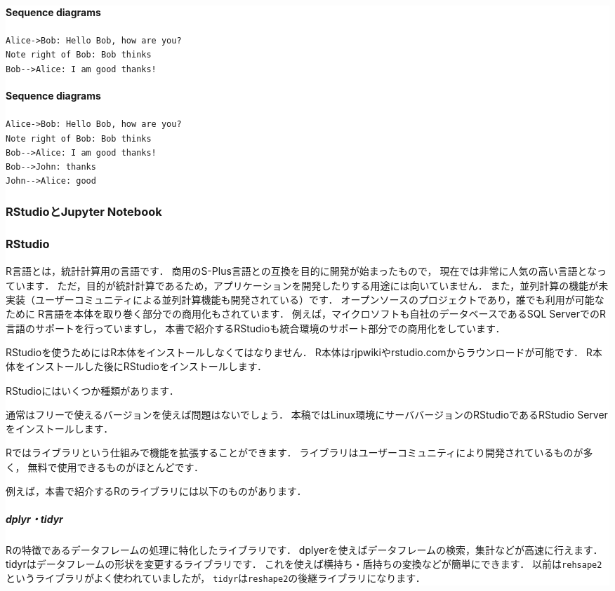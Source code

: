 
#### Sequence diagrams
```sequence
Alice->Bob: Hello Bob, how are you?
Note right of Bob: Bob thinks
Bob-->Alice: I am good thanks!
```


#### Sequence diagrams
```sequence
Alice->Bob: Hello Bob, how are you?
Note right of Bob: Bob thinks
Bob-->Alice: I am good thanks!
Bob-->John: thanks
John-->Alice: good
```





### RStudioとJupyter Notebook

### RStudio

R言語とは，統計計算用の言語です．
商用のS-Plus言語との互換を目的に開発が始まったもので，
現在では非常に人気の高い言語となっています．
ただ，目的が統計計算であるため，アプリケーションを開発したりする用途には向いていません．
また，並列計算の機能が未実装（ユーザーコミュニティによる並列計算機能も開発されている）です．
オープンソースのプロジェクトであり，誰でも利用が可能なために
R言語を本体を取り巻く部分での商用化もされています．
例えば，マイクロソフトも自社のデータベースであるSQL ServerでのR言語のサポートを行っていますし，
本書で紹介するRStudioも統合環境のサポート部分での商用化をしています．

RStudioを使うためにはR本体をインストールしなくてはなりません．
R本体はrjpwikiやrstudio.comからラウンロードが可能です．
R本体をインストールした後にRStudioをインストールします．

RStudioにはいくつか種類があります．

通常はフリーで使えるバージョンを使えば問題はないでしょう．
本稿ではLinux環境にサーババージョンのRStudioであるRStudio Serverをインストールします．

Rではライブラリという仕組みで機能を拡張することができます．
ライブラリはユーザーコミュニティにより開発されているものが多く，
無料で使用できるものがほとんどです．

例えば，本書で紹介するRのライブラリには以下のものがあります．

##### dplyr・tidyr

Rの特徴であるデータフレームの処理に特化したライブラリです．
dplyerを使えばデータフレームの検索，集計などが高速に行えます．
tidyrはデータフレームの形状を変更するライブラリです．
これを使えば横持ち・盾持ちの変換などが簡単にできます．
以前は`rehsape2`というライブラリがよく使われていましたが，
`tidyr`は`reshape2`の後継ライブラリになります．
